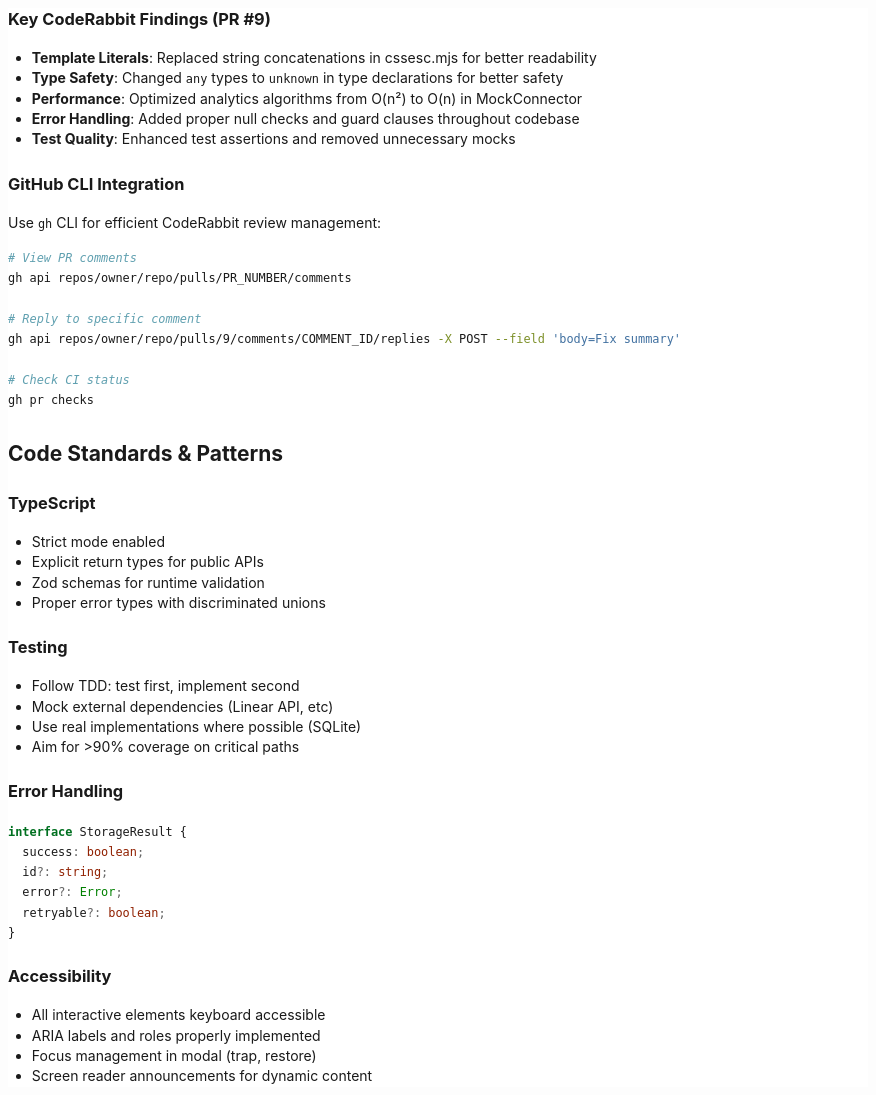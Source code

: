 ### Key CodeRabbit Findings (PR #9)
- **Template Literals**: Replaced string concatenations in cssesc.mjs for better readability
- **Type Safety**: Changed `any` types to `unknown` in type declarations for better safety
- **Performance**: Optimized analytics algorithms from O(n²) to O(n) in MockConnector
- **Error Handling**: Added proper null checks and guard clauses throughout codebase
- **Test Quality**: Enhanced test assertions and removed unnecessary mocks

### GitHub CLI Integration
Use `gh` CLI for efficient CodeRabbit review management:
```bash
# View PR comments
gh api repos/owner/repo/pulls/PR_NUMBER/comments

# Reply to specific comment
gh api repos/owner/repo/pulls/9/comments/COMMENT_ID/replies -X POST --field 'body=Fix summary'

# Check CI status
gh pr checks
```

## Code Standards & Patterns

### TypeScript
- Strict mode enabled
- Explicit return types for public APIs
- Zod schemas for runtime validation
- Proper error types with discriminated unions

### Testing
- Follow TDD: test first, implement second
- Mock external dependencies (Linear API, etc)
- Use real implementations where possible (SQLite)
- Aim for >90% coverage on critical paths

### Error Handling
```typescript
interface StorageResult {
  success: boolean;
  id?: string;
  error?: Error;
  retryable?: boolean;
}
```

### Accessibility
- All interactive elements keyboard accessible
- ARIA labels and roles properly implemented
- Focus management in modal (trap, restore)
- Screen reader announcements for dynamic content
